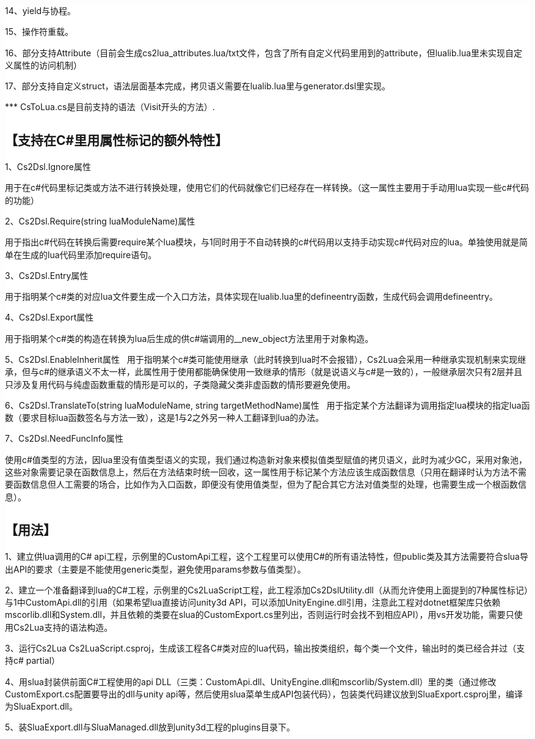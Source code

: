 14、yield与协程。

15、操作符重载。

16、部分支持Attribute（目前会生成cs2lua_attributes.lua/txt文件，包含了所有自定义代码里用到的attribute，但lualib.lua里未实现自定义属性的访问机制）

17、部分支持自定义struct，语法层面基本完成，拷贝语义需要在lualib.lua里与generator.dsl里实现。

*** CsToLua.cs是目前支持的语法（Visit开头的方法）.



## 【支持在C#里用属性标记的额外特性】

1、Cs2Dsl.Ignore属性

用于在c#代码里标记类或方法不进行转换处理，使用它们的代码就像它们已经存在一样转换。（这一属性主要用于手动用lua实现一些c#代码的功能）

2、Cs2Dsl.Require(string luaModuleName)属性

用于指出c#代码在转换后需要require某个lua模块，与1同时用于不自动转换的c#代码用以支持手动实现c#代码对应的lua。单独使用就是简单在生成的lua代码里添加require语句。

3、Cs2Dsl.Entry属性

用于指明某个c#类的对应lua文件要生成一个入口方法，具体实现在lualib.lua里的defineentry函数，生成代码会调用defineentry。

4、Cs2Dsl.Export属性

用于指明某个c#类的构造在转换为lua后生成的供c#端调用的__new_object方法里用于对象构造。

5、Cs2Dsl.EnableInherit属性
 
用于指明某个c#类可能使用继承（此时转换到lua时不会报错），Cs2Lua会采用一种继承实现机制来实现继承，但与c#的继承语义不太一样，此属性用于使用都能确保使用一致继承的情形（就是说语义与c#是一致的），一般继承层次只有2层并且只涉及复用代码与纯虚函数重载的情形是可以的，子类隐藏父类非虚函数的情形要避免使用。

6、Cs2Dsl.TranslateTo(string luaModuleName, string targetMethodName)属性
 
用于指定某个方法翻译为调用指定lua模块的指定lua函数（要求目标lua函数签名与方法一致），这是1与2之外另一种人工翻译到lua的办法。
 
7、Cs2Dsl.NeedFuncInfo属性

使用c#值类型的方法，因lua里没有值类型语义的实现，我们通过构造新对象来模拟值类型赋值的拷贝语义，此时为减少GC，采用对象池，这些对象需要记录在函数信息上，然后在方法结束时统一回收，这一属性用于标记某个方法应该生成函数信息（只用在翻译时认为方法不需要函数信息但人工需要的场合，比如作为入口函数，即便没有使用值类型，但为了配合其它方法对值类型的处理，也需要生成一个根函数信息）。


## 【用法】

1、建立供lua调用的C# api工程，示例里的CustomApi工程，这个工程里可以使用C#的所有语法特性，但public类及其方法需要符合slua导出API的要求（主要是不能使用generic类型，避免使用params参数与值类型）。

2、建立一个准备翻译到lua的C#工程，示例里的Cs2LuaScript工程，此工程添加Cs2DslUtility.dll（从而允许使用上面提到的7种属性标记）与1中CustomApi.dll的引用（如果希望lua直接访问unity3d API，可以添加UnityEngine.dll引用，注意此工程对dotnet框架库只依赖mscorlib.dll和System.dll，并且依赖的类要在slua的CustomExport.cs里列出，否则运行时会找不到相应API），用vs开发功能，需要只使用Cs2Lua支持的语法构造。

3、运行Cs2Lua Cs2LuaScript.csproj，生成该工程各C#类对应的lua代码，输出按类组织，每个类一个文件，输出时的类已经合并过（支持c# partial）

4、用slua封装供前面C#工程使用的api DLL（三类：CustomApi.dll、UnityEngine.dll和mscorlib/System.dll）里的类（通过修改CustomExport.cs配置要导出的dll与unity api等，然后使用slua菜单生成API包装代码），包装类代码建议放到SluaExport.csproj里，编译为SluaExport.dll。

5、装SluaExport.dll与SluaManaged.dll放到unity3d工程的plugins目录下。
